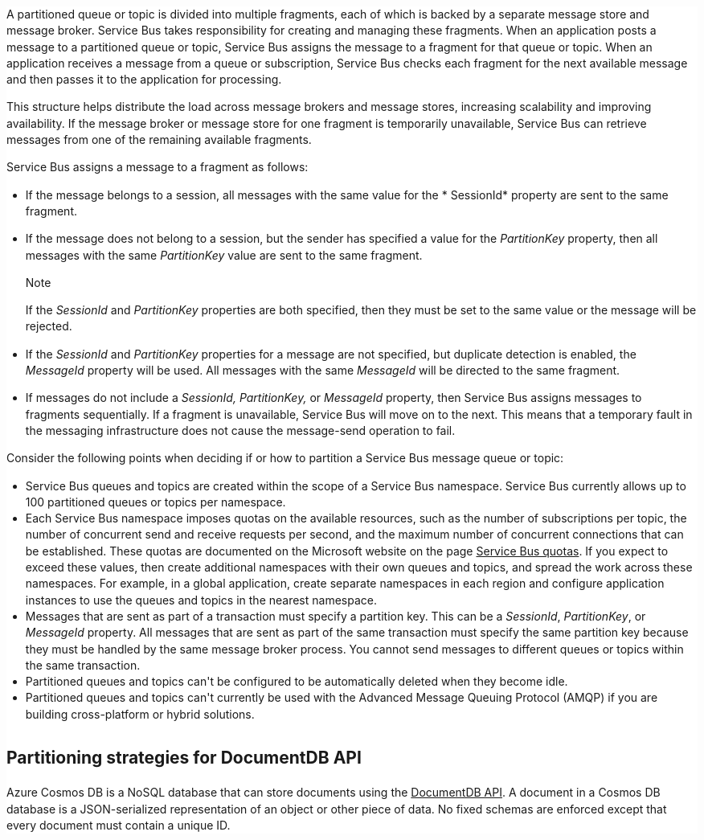 A partitioned queue or topic is divided into multiple fragments, each of which is backed by a separate message store and message broker. Service Bus takes responsibility for creating and managing these fragments. When an application posts a message to a partitioned queue or topic, Service Bus assigns the message to a fragment for that queue or topic. When an application receives a message from a queue or subscription, Service Bus checks each fragment for the next available message and then passes it to the application for processing.

This structure helps distribute the load across message brokers and message stores, increasing scalability and improving availability. If the message broker or message store for one fragment is temporarily unavailable, Service Bus can retrieve messages from one of the remaining available fragments.

Service Bus assigns a message to a fragment as follows:

* If the message belongs to a session, all messages with the same value for the * SessionId*  property are sent to the same fragment.
* If the message does not belong to a session, but the sender has specified a value for the *PartitionKey* property, then all messages with the same *PartitionKey* value are sent to the same fragment.

  > [!NOTE]
  > If the *SessionId* and *PartitionKey* properties are both specified, then they must be set to the same value or the message will be rejected.
  >
  >
* If the *SessionId* and *PartitionKey* properties for a message are not specified, but duplicate detection is enabled, the *MessageId* property will be used. All messages with the same *MessageId* will be directed to the same fragment.
* If messages do not include a *SessionId, PartitionKey,* or *MessageId* property, then Service Bus assigns messages to fragments sequentially. If a fragment is unavailable, Service Bus will move on to the next. This means that a temporary fault in the messaging infrastructure does not cause the message-send operation to fail.

Consider the following points when deciding if or how to partition a Service Bus message queue or topic:

* Service Bus queues and topics are created within the scope of a Service Bus namespace. Service Bus currently allows up to 100 partitioned queues or topics per namespace.
* Each Service Bus namespace imposes quotas on the available resources, such as the number of subscriptions per topic, the number of concurrent send and receive requests per second, and the maximum number of concurrent connections that can be established. These quotas are documented on the Microsoft website on the page [Service Bus quotas]. If you expect to exceed these values, then create additional namespaces with their own queues and topics, and spread the work across these namespaces. For example, in a global application, create separate namespaces in each region and configure application instances to use the queues and topics in the nearest namespace.
* Messages that are sent as part of a transaction must specify a partition key. This can be a *SessionId*, *PartitionKey*, or *MessageId* property. All messages that are sent as part of the same transaction must specify the same partition key because they must be handled by the same message broker process. You cannot send messages to different queues or topics within the same transaction.
* Partitioned queues and topics can't be configured to be automatically deleted when they become idle.
* Partitioned queues and topics can't currently be used with the Advanced Message Queuing Protocol (AMQP) if you are building cross-platform or hybrid solutions.

## Partitioning strategies for DocumentDB API
Azure Cosmos DB is a NoSQL database that can store documents using the [DocumentDB API][documentdb-api]. A document in a Cosmos DB database is a JSON-serialized representation of an object or other piece of data. No fixed schemas are enforced except that every document must contain a unique ID.


[Availability and consistency in Event Hubs]: /azure/event-hubs/event-hubs-availability-and-consistency
[azure-limits]: /azure/azure-subscription-service-limit
[Azure Content Delivery Network]: /azure/cdn/cdn-overview
[Azure Redis Cache]: http://azure.microsoft.com/services/cache/
[Azure Storage Scalability and Performance Targets]: /azure/storage/storage-scalability-targets
[Azure Storage Table Design Guide]: /azure/storage/storage-table-design-guide
[Building a Polyglot Solution]: https://msdn.microsoft.com/library/dn313279.aspx
[cosmos-db-ru]: /azure/documentdb/documentdb-request-units
[Data Access for Highly-Scalable Solutions: Using SQL, NoSQL, and Polyglot Persistence]: https://msdn.microsoft.com/library/dn271399.aspx
[Data consistency primer]: http://aka.ms/Data-Consistency-Primer
[Data Partitioning Guidance]: https://msdn.microsoft.com/library/dn589795.aspx
[Data Types]: http://redis.io/topics/data-types
[documentdb-api]: /azure/documentdb/documentdb-introduction
[Elastic Database features overview]: /azure/sql-database/sql-database-elastic-scale-introduction
[event-hubs]: /azure/event-hubs
[Federations Migration Utility]: https://code.msdn.microsoft.com/vstudio/Federations-Migration-ce61e9c1
[guidelines and recommendations for reliable collections in Azure Service Fabric]: /azure/service-fabric/service-fabric-reliable-services-reliable-collections-guidelines
[Index Table Pattern]: http://aka.ms/Index-Table-Pattern
[Materialized View Pattern]: http://aka.ms/Materialized-View-Pattern
[Multi-shard querying]: /azure/sql-database/sql-database-elastic-scale-multishard-querying
[Overview of Azure Service Fabric]: /azure/service-fabric/service-fabric-overview
[Partition Service Fabric reliable services]: /azure/service-fabric/service-fabric-concepts-partitioning
[Partitioning: how to split data among multiple Redis instances]: http://redis.io/topics/partitioning
[Performing Entity Group Transactions]: https://msdn.microsoft.com/library/azure/dd894038.aspx
[Redis cluster tutorial]: http://redis.io/topics/cluster-tutorial
[Running Redis on a CentOS Linux VM in Azure]: http://blogs.msdn.com/b/tconte/archive/2012/06/08/running-redis-on-a-centos-linux-vm-in-windows-azure.aspx
[Scaling using the Elastic Database split-merge tool]: /azure/sql-database/sql-database-elastic-scale-overview-split-and-merge
[Using Azure Content Delivery Network]: /azure/cdn/cdn-create-new-endpoint
[Service Bus quotas]: /azure/service-bus-messaging/service-bus-quotas
[service-fabric-reliable-collections]: /azure/service-fabric/service-fabric-reliable-services-reliable-collections
[Service limits in Azure Search]:  /azure/search/search-limits-quotas-capacity
[Sharding pattern]: http://aka.ms/Sharding-Pattern
[Supported Data Types (Azure Search)]:  https://msdn.microsoft.com/library/azure/dn798938.aspx
[Transactions]: http://redis.io/topics/transactions
[What is Event Hubs?]: /azure/event-hubs/event-hubs-what-is-event-hubs
[What is Azure Search?]: /azure/search/search-what-is-azure-search
[What is Azure SQL Database?]: /azure/sql-database/sql-database-technical-overview